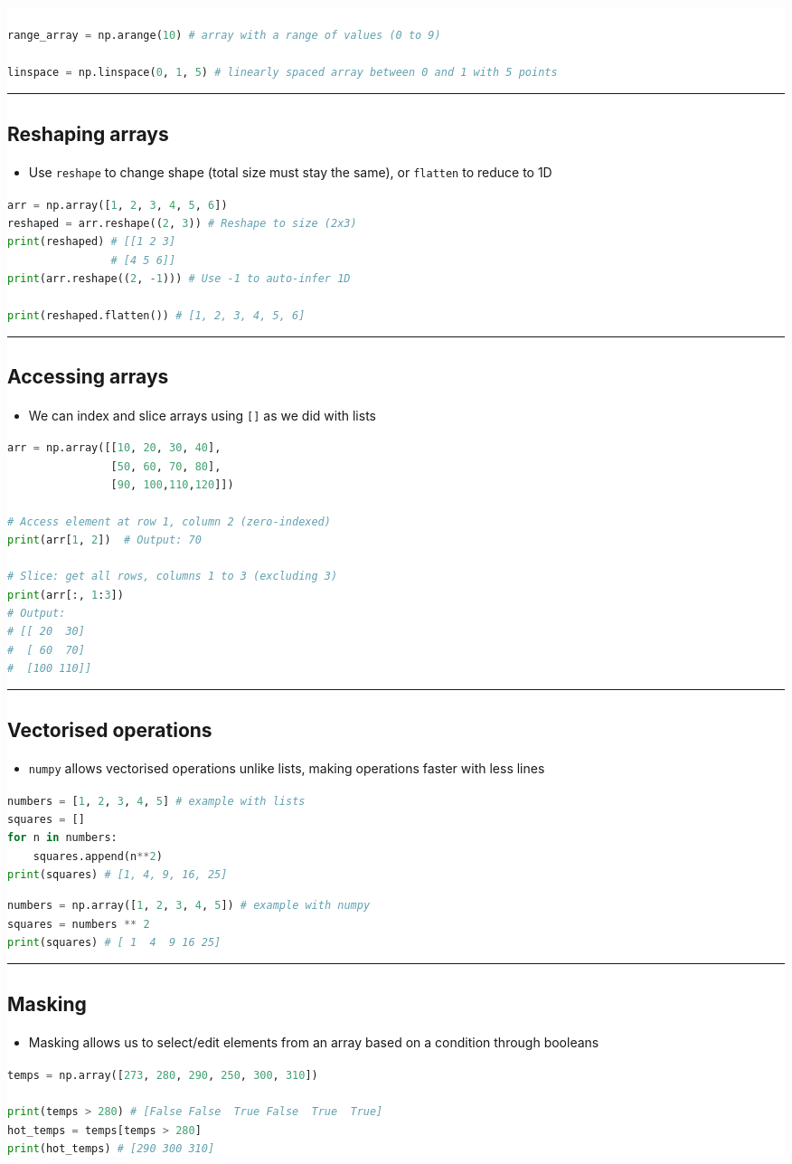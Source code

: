 ```python

range_array = np.arange(10) # array with a range of values (0 to 9)

linspace = np.linspace(0, 1, 5) # linearly spaced array between 0 and 1 with 5 points
```
---
## Reshaping arrays
- Use `reshape` to change shape (total size must stay the same), or `flatten` to reduce to 1D
```python
arr = np.array([1, 2, 3, 4, 5, 6])
reshaped = arr.reshape((2, 3)) # Reshape to size (2x3)
print(reshaped) # [[1 2 3]
                # [4 5 6]]
print(arr.reshape((2, -1))) # Use -1 to auto-infer 1D

print(reshaped.flatten()) # [1, 2, 3, 4, 5, 6]
```
---
## Accessing arrays
- We can index and slice arrays using `[]` as we did with lists
```python
arr = np.array([[10, 20, 30, 40],
                [50, 60, 70, 80],
                [90, 100,110,120]])

# Access element at row 1, column 2 (zero-indexed)
print(arr[1, 2])  # Output: 70

# Slice: get all rows, columns 1 to 3 (excluding 3)
print(arr[:, 1:3])
# Output:
# [[ 20  30]
#  [ 60  70]
#  [100 110]]
```
---
## Vectorised operations
- `numpy` allows vectorised operations unlike lists, making operations faster with less lines
```python
numbers = [1, 2, 3, 4, 5] # example with lists
squares = []
for n in numbers:
    squares.append(n**2)
print(squares) # [1, 4, 9, 16, 25]
```
```python
numbers = np.array([1, 2, 3, 4, 5]) # example with numpy
squares = numbers ** 2
print(squares) # [ 1  4  9 16 25]
```
---
## Masking
- Masking allows us to select/edit elements from an array based on a condition through booleans
```python
temps = np.array([273, 280, 290, 250, 300, 310])

print(temps > 280) # [False False  True False  True  True]
hot_temps = temps[temps > 280]
print(hot_temps) # [290 300 310]

```